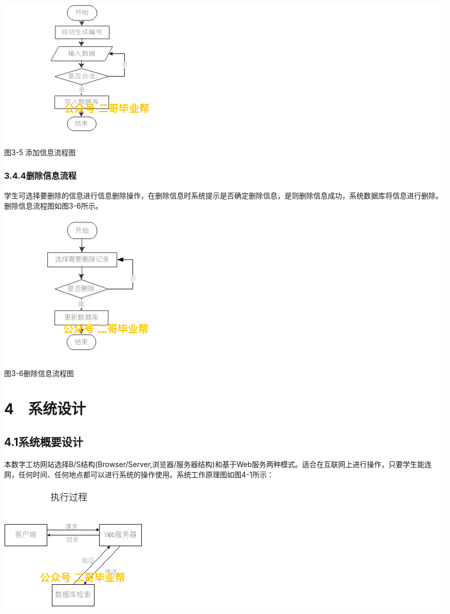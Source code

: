 ![](/md/blog.005.png)

图3-5 添加信息流程图
### 3.4.4删除信息流程
学生可选择要删除的信息进行信息删除操作，在删除信息时系统提示是否确定删除信息，是则删除信息成功，系统数据库将信息进行删除。删除信息流程图如图3-6所示。

![](/md/blog.006.png)

图3-6删除信息流程图

# 4　系统设计
## 4.1系统概要设计
本数字工坊网站选择B/S结构(Browser/Server,浏览器/服务器结构)和基于Web服务两种模式。适合在互联网上进行操作，只要学生能连网，任何时间、任何地点都可以进行系统的操作使用。系统工作原理图如图4-1所示：

![](/md/blog.007.png)

